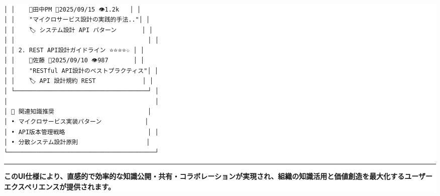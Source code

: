 ```
│ │    👤田中PM 📅2025/09/15 👁️1.2k   │ │
│ │    "マイクロサービス設計の実践的手法.."│ │
│ │    🏷️ システム設計 API パターン       │ │
│ │                                     │ │
│ │ 2. REST API設計ガイドライン ⭐⭐⭐⭐☆ │ │
│ │    👤佐藤 📅2025/09/10 👁️987       │ │
│ │    "RESTful API設計のベストプラクティス"│ │
│ │    🏷️ API 設計規約 REST             │ │
│ └─────────────────────────────────────┘ │
│                                         │
│ 🔗 関連知識推奨                          │
│ • マイクロサービス実装パターン            │
│ • API版本管理戦略                       │ │
│ • 分散システム設計原則                   │
└─────────────────────────────────────────┘
```

---

**このUI仕様により、直感的で効率的な知識公開・共有・コラボレーションが実現され、組織の知識活用と価値創造を最大化するユーザーエクスペリエンスが提供されます。**